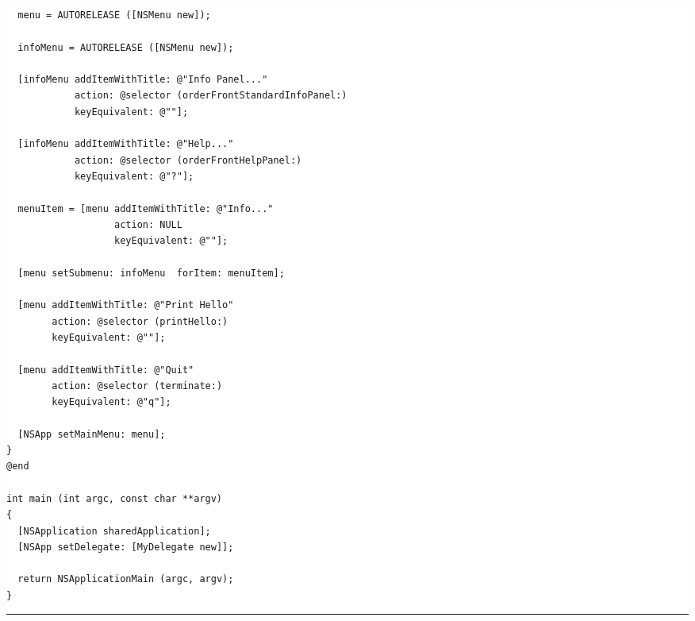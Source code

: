       menu = AUTORELEASE ([NSMenu new]);

      infoMenu = AUTORELEASE ([NSMenu new]);

      [infoMenu addItemWithTitle: @"Info Panel..." 
                action: @selector (orderFrontStandardInfoPanel:) 
                keyEquivalent: @""];

      [infoMenu addItemWithTitle: @"Help..." 
                action: @selector (orderFrontHelpPanel:)
                keyEquivalent: @"?"];

      menuItem = [menu addItemWithTitle: @"Info..." 
                       action: NULL 
                       keyEquivalent: @""];

      [menu setSubmenu: infoMenu  forItem: menuItem];

      [menu addItemWithTitle: @"Print Hello"  
            action: @selector (printHello:)  
            keyEquivalent: @""];

      [menu addItemWithTitle: @"Quit"  
            action: @selector (terminate:)  
            keyEquivalent: @"q"];

      [NSApp setMainMenu: menu];
    }
    @end

    int main (int argc, const char **argv)
    { 
      [NSApplication sharedApplication];
      [NSApp setDelegate: [MyDelegate new]];

      return NSApplicationMain (argc, argv);
    }

------------------------------------------------------------------------
